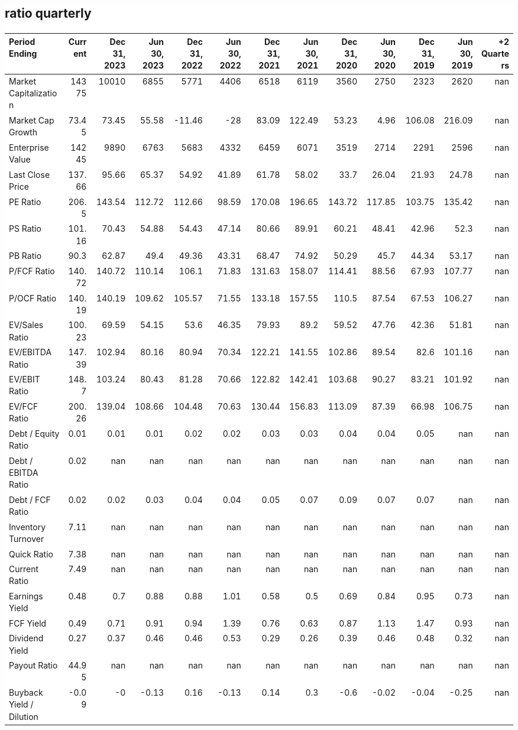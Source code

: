 ## ratio quarterly
| Period Ending            |   Current |   Dec 31, 2023 |   Jun 30, 2023 |   Dec 31, 2022 |   Jun 30, 2022 |   Dec 31, 2021 |   Jun 30, 2021 |   Dec 31, 2020 |   Jun 30, 2020 |   Dec 31, 2019 |   Jun 30, 2019 |   +2 Quarters |
|:-------------------------|----------:|---------------:|---------------:|---------------:|---------------:|---------------:|---------------:|---------------:|---------------:|---------------:|---------------:|--------------:|
| Market Capitalization    |  14375    |       10010    |        6855    |        5771    |        4406    |        6518    |        6119    |        3560    |        2750    |        2323    |        2620    |           nan |
| Market Cap Growth        |     73.45 |          73.45 |          55.58 |         -11.46 |         -28    |          83.09 |         122.49 |          53.23 |           4.96 |         106.08 |         216.09 |           nan |
| Enterprise Value         |  14245    |        9890    |        6763    |        5683    |        4332    |        6459    |        6071    |        3519    |        2714    |        2291    |        2596    |           nan |
| Last Close Price         |    137.66 |          95.66 |          65.37 |          54.92 |          41.89 |          61.78 |          58.02 |          33.7  |          26.04 |          21.93 |          24.78 |           nan |
| PE Ratio                 |    206.5  |         143.54 |         112.72 |         112.66 |          98.59 |         170.08 |         196.65 |         143.72 |         117.85 |         103.75 |         135.42 |           nan |
| PS Ratio                 |    101.16 |          70.43 |          54.88 |          54.43 |          47.14 |          80.66 |          89.91 |          60.21 |          48.41 |          42.96 |          52.3  |           nan |
| PB Ratio                 |     90.3  |          62.87 |          49.4  |          49.36 |          43.31 |          68.47 |          74.92 |          50.29 |          45.7  |          44.34 |          53.17 |           nan |
| P/FCF Ratio              |    140.72 |         140.72 |         110.14 |         106.1  |          71.83 |         131.63 |         158.07 |         114.41 |          88.56 |          67.93 |         107.77 |           nan |
| P/OCF Ratio              |    140.19 |         140.19 |         109.62 |         105.57 |          71.55 |         133.18 |         157.55 |         110.5  |          87.54 |          67.53 |         106.27 |           nan |
| EV/Sales Ratio           |    100.23 |          69.59 |          54.15 |          53.6  |          46.35 |          79.93 |          89.2  |          59.52 |          47.76 |          42.36 |          51.81 |           nan |
| EV/EBITDA Ratio          |    147.39 |         102.94 |          80.16 |          80.94 |          70.34 |         122.21 |         141.55 |         102.86 |          89.54 |          82.6  |         101.16 |           nan |
| EV/EBIT Ratio            |    148.7  |         103.24 |          80.43 |          81.28 |          70.66 |         122.82 |         142.41 |         103.68 |          90.27 |          83.21 |         101.92 |           nan |
| EV/FCF Ratio             |    200.26 |         139.04 |         108.66 |         104.48 |          70.63 |         130.44 |         156.83 |         113.09 |          87.39 |          66.98 |         106.75 |           nan |
| Debt / Equity Ratio      |      0.01 |           0.01 |           0.01 |           0.02 |           0.02 |           0.03 |           0.03 |           0.04 |           0.04 |           0.05 |         nan    |           nan |
| Debt / EBITDA Ratio      |      0.02 |         nan    |         nan    |         nan    |         nan    |         nan    |         nan    |         nan    |         nan    |         nan    |         nan    |           nan |
| Debt / FCF Ratio         |      0.02 |           0.02 |           0.03 |           0.04 |           0.04 |           0.05 |           0.07 |           0.09 |           0.07 |           0.07 |         nan    |           nan |
| Inventory Turnover       |      7.11 |         nan    |         nan    |         nan    |         nan    |         nan    |         nan    |         nan    |         nan    |         nan    |         nan    |           nan |
| Quick Ratio              |      7.38 |         nan    |         nan    |         nan    |         nan    |         nan    |         nan    |         nan    |         nan    |         nan    |         nan    |           nan |
| Current Ratio            |      7.49 |         nan    |         nan    |         nan    |         nan    |         nan    |         nan    |         nan    |         nan    |         nan    |         nan    |           nan |
| Earnings Yield           |      0.48 |           0.7  |           0.88 |           0.88 |           1.01 |           0.58 |           0.5  |           0.69 |           0.84 |           0.95 |           0.73 |           nan |
| FCF Yield                |      0.49 |           0.71 |           0.91 |           0.94 |           1.39 |           0.76 |           0.63 |           0.87 |           1.13 |           1.47 |           0.93 |           nan |
| Dividend Yield           |      0.27 |           0.37 |           0.46 |           0.46 |           0.53 |           0.29 |           0.26 |           0.39 |           0.46 |           0.48 |           0.32 |           nan |
| Payout Ratio             |     44.95 |         nan    |         nan    |         nan    |         nan    |         nan    |         nan    |         nan    |         nan    |         nan    |         nan    |           nan |
| Buyback Yield / Dilution |     -0.09 |          -0    |          -0.13 |           0.16 |          -0.13 |           0.14 |           0.3  |          -0.6  |          -0.02 |          -0.04 |          -0.25 |           nan |